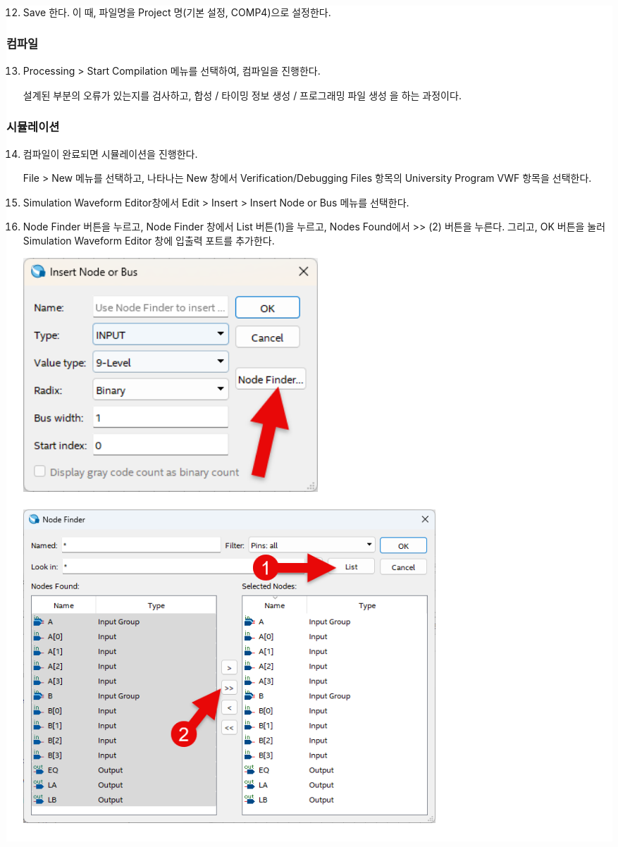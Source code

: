 12. Save 한다. 이 때, 파일명을 Project 명(기본 설정, COMP4)으로 설정한다. 

### **컴파일**

13. Processing > Start Compilation 메뉴를 선택하여, 컴파일을 진행한다. 

    설계된 부분의 오류가 있는지를 검사하고, 합성 / 타이밍 정보 생성 / 프로그래밍 파일 생성 을 하는 과정이다. 

### **시뮬레이션**


14. 컴파일이 완료되면 시뮬레이션을 진행한다. 

    File > New 메뉴를 선택하고, 나타나는 New 창에서 Verification/Debugging Files 항목의 University Program VWF 항목을 선택한다. 
    

15. Simulation Waveform Editor창에서 Edit > Insert > Insert Node or Bus 메뉴를 선택한다. 

16. Node Finder 버튼을 누르고, Node Finder 창에서 List 버튼(1)을 누르고, Nodes Found에서 >> (2) 버튼을 누른다. 그리고, OK 버튼을 눌러 Simulation Waveform Editor 창에 입출력 포트를 추가한다. 

    <img src="./pds/cnt10_11.png" alt="traffic" style="width: 50%;"><br><br>
    <img src="./pds/cmp4_06.png" alt="traffic" style="width: 70%;"><br><br>